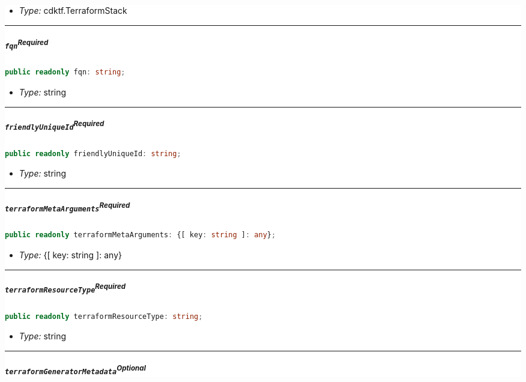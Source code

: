- *Type:* cdktf.TerraformStack

---

##### `fqn`<sup>Required</sup> <a name="fqn" id="@cdktf/provider-cloudflare.zeroTrustAccessMtlsCertificate.ZeroTrustAccessMtlsCertificate.property.fqn"></a>

```typescript
public readonly fqn: string;
```

- *Type:* string

---

##### `friendlyUniqueId`<sup>Required</sup> <a name="friendlyUniqueId" id="@cdktf/provider-cloudflare.zeroTrustAccessMtlsCertificate.ZeroTrustAccessMtlsCertificate.property.friendlyUniqueId"></a>

```typescript
public readonly friendlyUniqueId: string;
```

- *Type:* string

---

##### `terraformMetaArguments`<sup>Required</sup> <a name="terraformMetaArguments" id="@cdktf/provider-cloudflare.zeroTrustAccessMtlsCertificate.ZeroTrustAccessMtlsCertificate.property.terraformMetaArguments"></a>

```typescript
public readonly terraformMetaArguments: {[ key: string ]: any};
```

- *Type:* {[ key: string ]: any}

---

##### `terraformResourceType`<sup>Required</sup> <a name="terraformResourceType" id="@cdktf/provider-cloudflare.zeroTrustAccessMtlsCertificate.ZeroTrustAccessMtlsCertificate.property.terraformResourceType"></a>

```typescript
public readonly terraformResourceType: string;
```

- *Type:* string

---

##### `terraformGeneratorMetadata`<sup>Optional</sup> <a name="terraformGeneratorMetadata" id="@cdktf/provider-cloudflare.zeroTrustAccessMtlsCertificate.ZeroTrustAccessMtlsCertificate.property.terraformGeneratorMetadata"></a>
